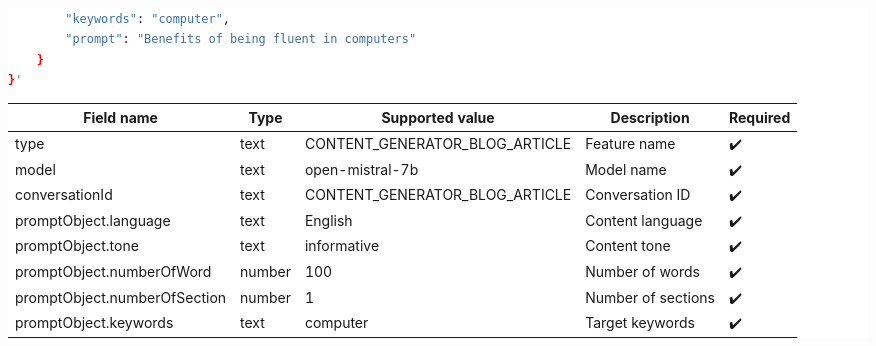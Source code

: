 ```bash
        "keywords": "computer",
        "prompt": "Benefits of being fluent in computers"
    }
}'

```

| Field name | Type | Supported value | Description | Required |
| --- | --- | --- | --- | --- |
| type | text | CONTENT_GENERATOR_BLOG_ARTICLE | Feature name | ✔️ |
| model | text | open-mistral-7b | Model name | ✔️ |
| conversationId | text | CONTENT_GENERATOR_BLOG_ARTICLE | Conversation ID | ✔️ |
| promptObject.language | text | English | Content language | ✔️ |
| promptObject.tone | text | informative | Content tone | ✔️ |
| promptObject.numberOfWord | number | 100 | Number of words | ✔️ |
| promptObject.numberOfSection | number | 1 | Number of sections | ✔️ |
| promptObject.keywords | text | computer | Target keywords | ✔️ |
